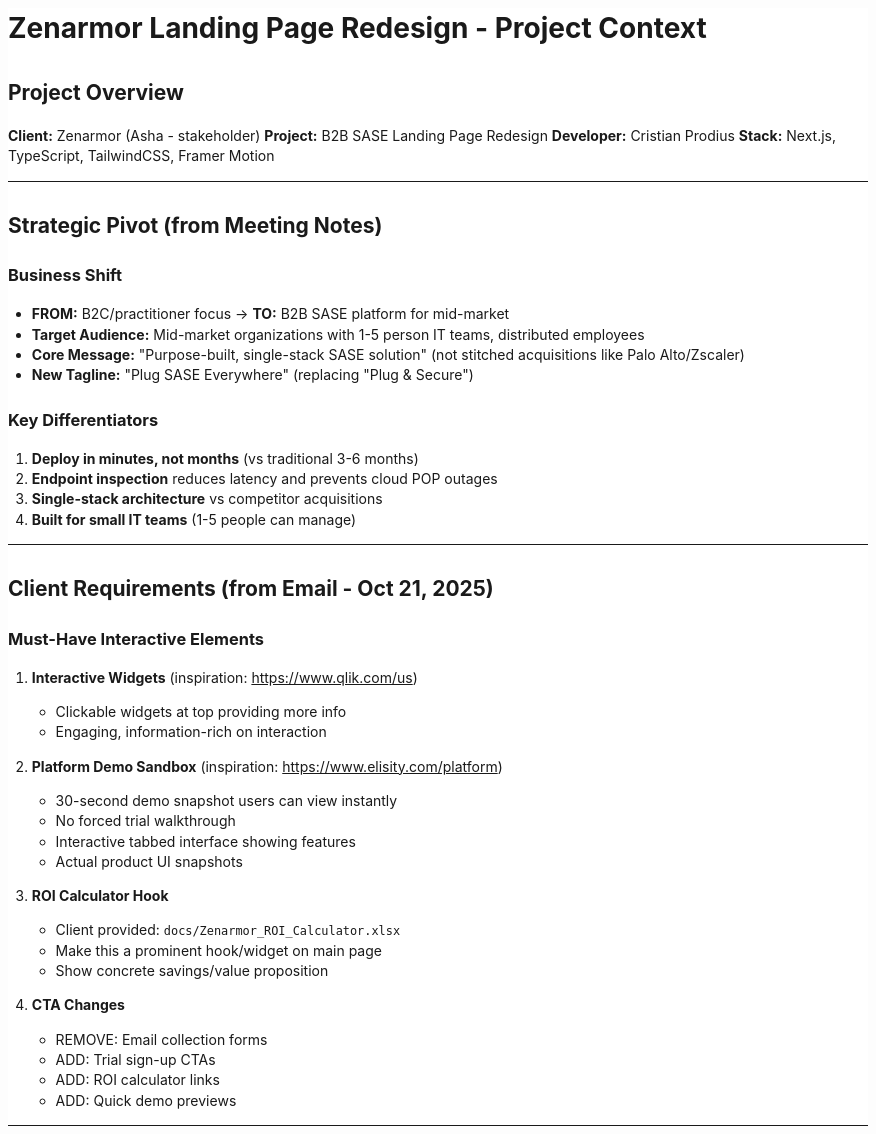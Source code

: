 # Zenarmor Landing Page Redesign - Project Context

## Project Overview

**Client:** Zenarmor (Asha - stakeholder)
**Project:** B2B SASE Landing Page Redesign
**Developer:** Cristian Prodius
**Stack:** Next.js, TypeScript, TailwindCSS, Framer Motion

---

## Strategic Pivot (from Meeting Notes)

### Business Shift
- **FROM:** B2C/practitioner focus → **TO:** B2B SASE platform for mid-market
- **Target Audience:** Mid-market organizations with 1-5 person IT teams, distributed employees
- **Core Message:** "Purpose-built, single-stack SASE solution" (not stitched acquisitions like Palo Alto/Zscaler)
- **New Tagline:** "Plug SASE Everywhere" (replacing "Plug & Secure")

### Key Differentiators
1. **Deploy in minutes, not months** (vs traditional 3-6 months)
2. **Endpoint inspection** reduces latency and prevents cloud POP outages
3. **Single-stack architecture** vs competitor acquisitions
4. **Built for small IT teams** (1-5 people can manage)

---

## Client Requirements (from Email - Oct 21, 2025)

### Must-Have Interactive Elements

1. **Interactive Widgets** (inspiration: https://www.qlik.com/us)
   - Clickable widgets at top providing more info
   - Engaging, information-rich on interaction

2. **Platform Demo Sandbox** (inspiration: https://www.elisity.com/platform)
   - 30-second demo snapshot users can view instantly
   - No forced trial walkthrough
   - Interactive tabbed interface showing features
   - Actual product UI snapshots

3. **ROI Calculator Hook**
   - Client provided: `docs/Zenarmor_ROI_Calculator.xlsx`
   - Make this a prominent hook/widget on main page
   - Show concrete savings/value proposition

4. **CTA Changes**
   - REMOVE: Email collection forms
   - ADD: Trial sign-up CTAs
   - ADD: ROI calculator links
   - ADD: Quick demo previews

---